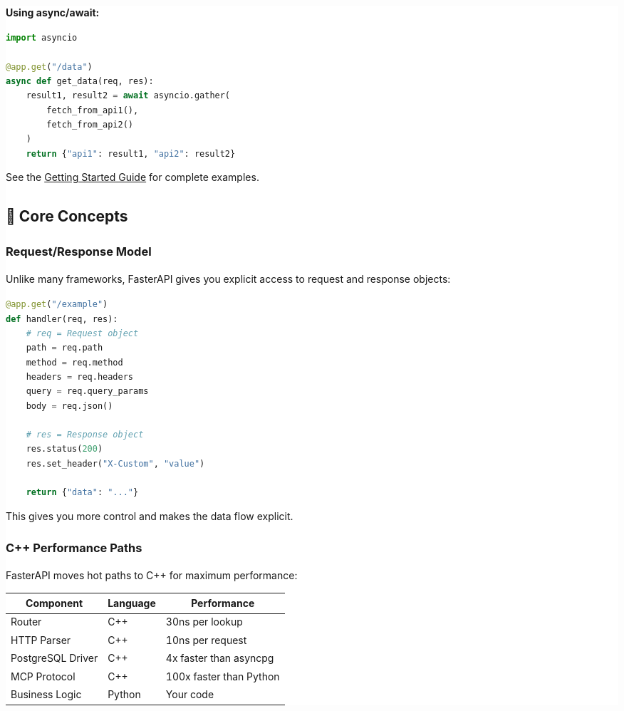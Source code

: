 **Using async/await:**
```python
import asyncio

@app.get("/data")
async def get_data(req, res):
    result1, result2 = await asyncio.gather(
        fetch_from_api1(),
        fetch_from_api2()
    )
    return {"api1": result1, "api2": result2}
```

See the [Getting Started Guide](GETTING_STARTED.md) for complete examples.

## 📖 Core Concepts

### Request/Response Model

Unlike many frameworks, FasterAPI gives you explicit access to request and response objects:

```python
@app.get("/example")
def handler(req, res):
    # req = Request object
    path = req.path
    method = req.method
    headers = req.headers
    query = req.query_params
    body = req.json()
    
    # res = Response object
    res.status(200)
    res.set_header("X-Custom", "value")
    
    return {"data": "..."}
```

This gives you more control and makes the data flow explicit.

### C++ Performance Paths

FasterAPI moves hot paths to C++ for maximum performance:

| Component | Language | Performance |
|-----------|----------|-------------|
| Router | C++ | 30ns per lookup |
| HTTP Parser | C++ | 10ns per request |
| PostgreSQL Driver | C++ | 4x faster than asyncpg |
| MCP Protocol | C++ | 100x faster than Python |
| Business Logic | Python | Your code |
